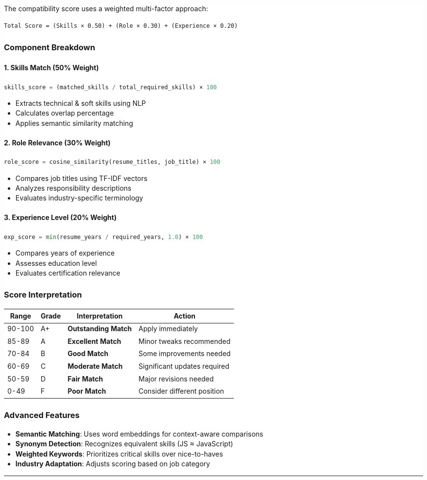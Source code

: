 The compatibility score uses a weighted multi-factor approach:

```
Total Score = (Skills × 0.50) + (Role × 0.30) + (Experience × 0.20)
```

### Component Breakdown

#### 1. Skills Match (50% Weight)
```python
skills_score = (matched_skills / total_required_skills) × 100
```
- Extracts technical & soft skills using NLP
- Calculates overlap percentage
- Applies semantic similarity matching

#### 2. Role Relevance (30% Weight)
```python
role_score = cosine_similarity(resume_titles, job_title) × 100
```
- Compares job titles using TF-IDF vectors
- Analyzes responsibility descriptions
- Evaluates industry-specific terminology

#### 3. Experience Level (20% Weight)
```python
exp_score = min(resume_years / required_years, 1.0) × 100
```
- Compares years of experience
- Assesses education level
- Evaluates certification relevance

### Score Interpretation

| Range | Grade | Interpretation | Action |
|-------|-------|----------------|--------|
| 90-100 | A+ | **Outstanding Match** | Apply immediately |
| 85-89 | A | **Excellent Match** | Minor tweaks recommended |
| 70-84 | B | **Good Match** | Some improvements needed |
| 60-69 | C | **Moderate Match** | Significant updates required |
| 50-59 | D | **Fair Match** | Major revisions needed |
| 0-49 | F | **Poor Match** | Consider different position |

### Advanced Features

- **Semantic Matching**: Uses word embeddings for context-aware comparisons
- **Synonym Detection**: Recognizes equivalent skills (JS ≈ JavaScript)
- **Weighted Keywords**: Prioritizes critical skills over nice-to-haves
- **Industry Adaptation**: Adjusts scoring based on job category

---